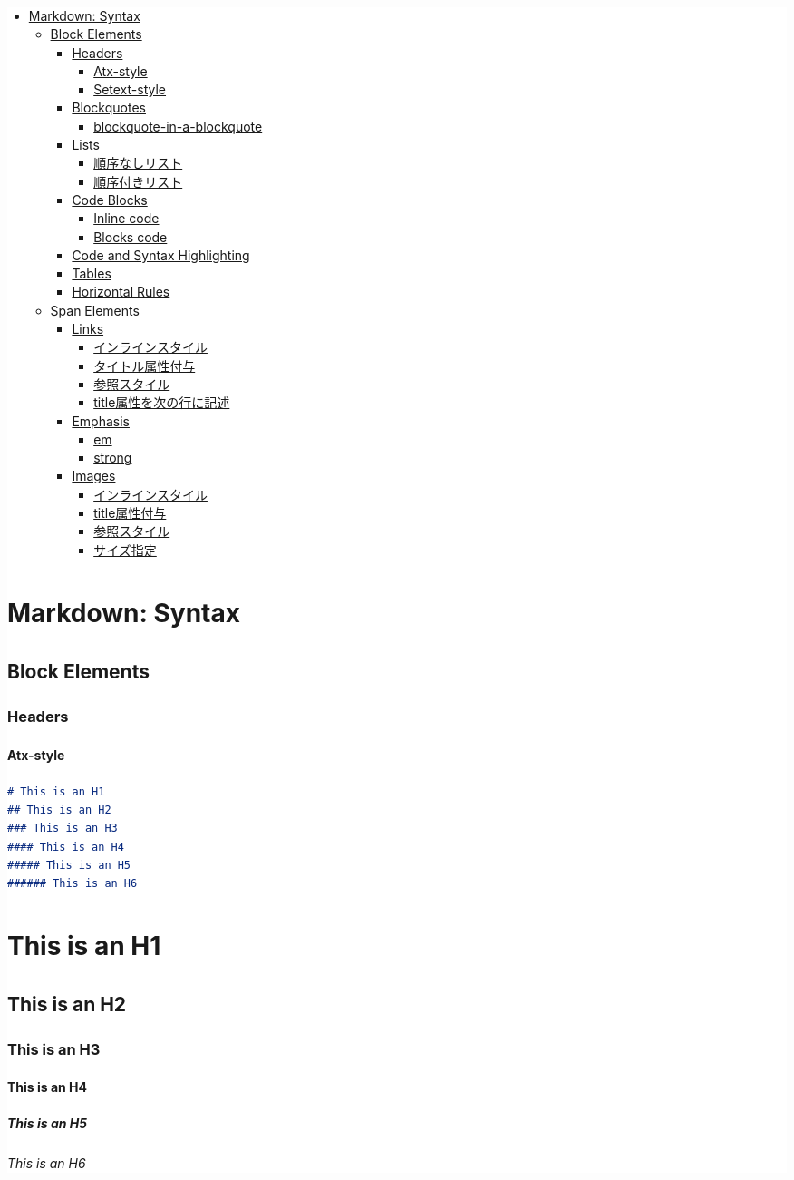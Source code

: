 - [Markdown: Syntax](#markdown-syntax)
  - [Block Elements](#block-elements)
    - [Headers](#headers)
      - [Atx-style](#atx-style)
      - [Setext-style](#setext-style)
    - [Blockquotes](#blockquotes)
      - [blockquote-in-a-blockquote](#blockquote-in-a-blockquote)
    - [Lists](#lists)
      - [順序なしリスト](#順序なしリスト)
      - [順序付きリスト](#順序付きリスト)
    - [Code Blocks](#code-blocks)
      - [Inline code](#inline-code)
      - [Blocks code](#blocks-code)
    - [Code and Syntax Highlighting](#code-and-syntax-highlighting)
    - [Tables](#tables)
    - [Horizontal Rules](#horizontal-rules)
  - [Span Elements](#span-elements)
    - [Links](#links)
      - [インラインスタイル](#インラインスタイル)
      - [タイトル属性付与](#タイトル属性付与)
      - [参照スタイル](#参照スタイル)
      - [title属性を次の行に記述](#title属性を次の行に記述)
    - [Emphasis](#emphasis)
      - [em](#em)
      - [strong](#strong)
    - [Images](#images)
      - [インラインスタイル](#インラインスタイル-1)
      - [title属性付与](#title属性付与)
      - [参照スタイル](#参照スタイル-1)
      - [サイズ指定](#サイズ指定)

# Markdown: Syntax
## Block Elements
### Headers
#### Atx-style
```md
# This is an H1
## This is an H2
### This is an H3
#### This is an H4
##### This is an H5
###### This is an H6
```

# This is an H1
## This is an H2
### This is an H3
#### This is an H4
##### This is an H5
###### This is an H6
